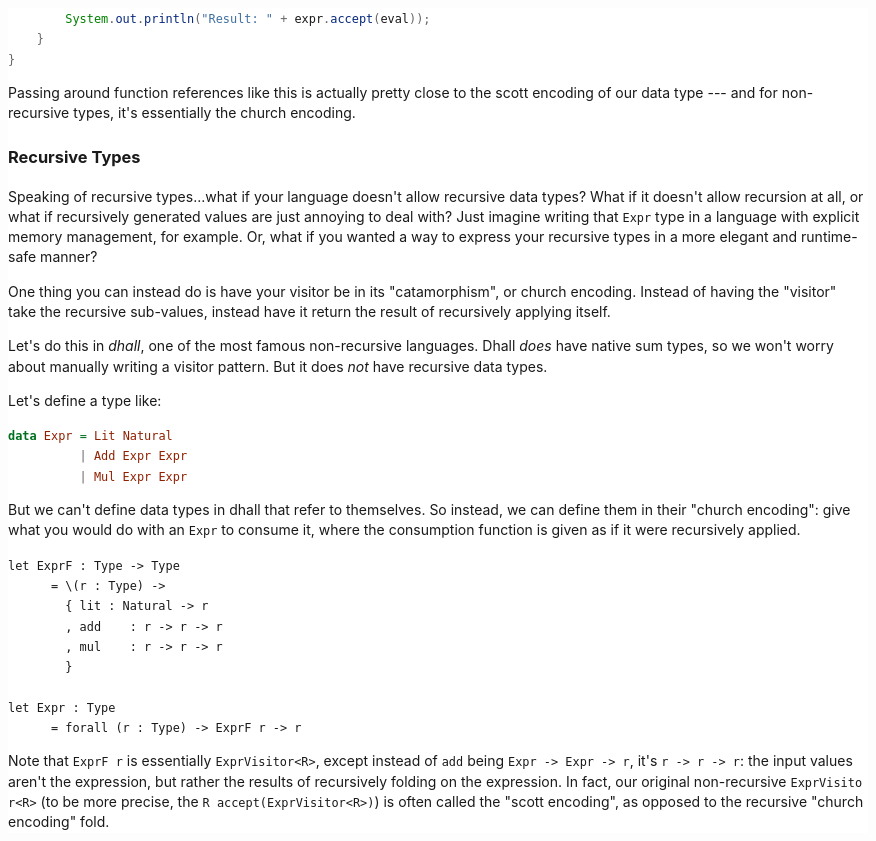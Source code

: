 ``` java
        System.out.println("Result: " + expr.accept(eval));
    }
}
```

Passing around function references like this is actually pretty close to the
scott encoding of our data type --- and for non-recursive types, it's
essentially the church encoding.

### Recursive Types

Speaking of recursive types...what if your language doesn't allow recursive data
types? What if it doesn't allow recursion at all, or what if recursively
generated values are just annoying to deal with? Just imagine writing that
`Expr` type in a language with explicit memory management, for example. Or, what
if you wanted a way to express your recursive types in a more elegant and
runtime-safe manner?

One thing you can instead do is have your visitor be in its "catamorphism", or
church encoding. Instead of having the "visitor" take the recursive sub-values,
instead have it return the result of recursively applying itself.

Let's do this in *dhall*, one of the most famous non-recursive languages. Dhall
*does* have native sum types, so we won't worry about manually writing a visitor
pattern. But it does *not* have recursive data types.

Let's define a type like:

``` haskell
data Expr = Lit Natural
          | Add Expr Expr
          | Mul Expr Expr
```

But we can't define data types in dhall that refer to themselves. So instead, we
can define them in their "church encoding": give what you would do with an
`Expr` to consume it, where the consumption function is given as if it were
recursively applied.

``` dhall
let ExprF : Type -> Type
      = \(r : Type) ->
        { lit : Natural -> r
        , add    : r -> r -> r
        , mul    : r -> r -> r
        }

let Expr : Type
      = forall (r : Type) -> ExprF r -> r
```

Note that `ExprF r` is essentially `ExprVisitor<R>`, except instead of `add`
being `Expr -> Expr -> r`, it's `r -> r -> r`: the input values aren't the
expression, but rather the results of recursively folding on the expression. In
fact, our original non-recursive `ExprVisitor<R>` (to be more precise, the
`R accept(ExprVisitor<R>)`) is often called the "scott encoding", as opposed to
the recursive "church encoding" fold.
